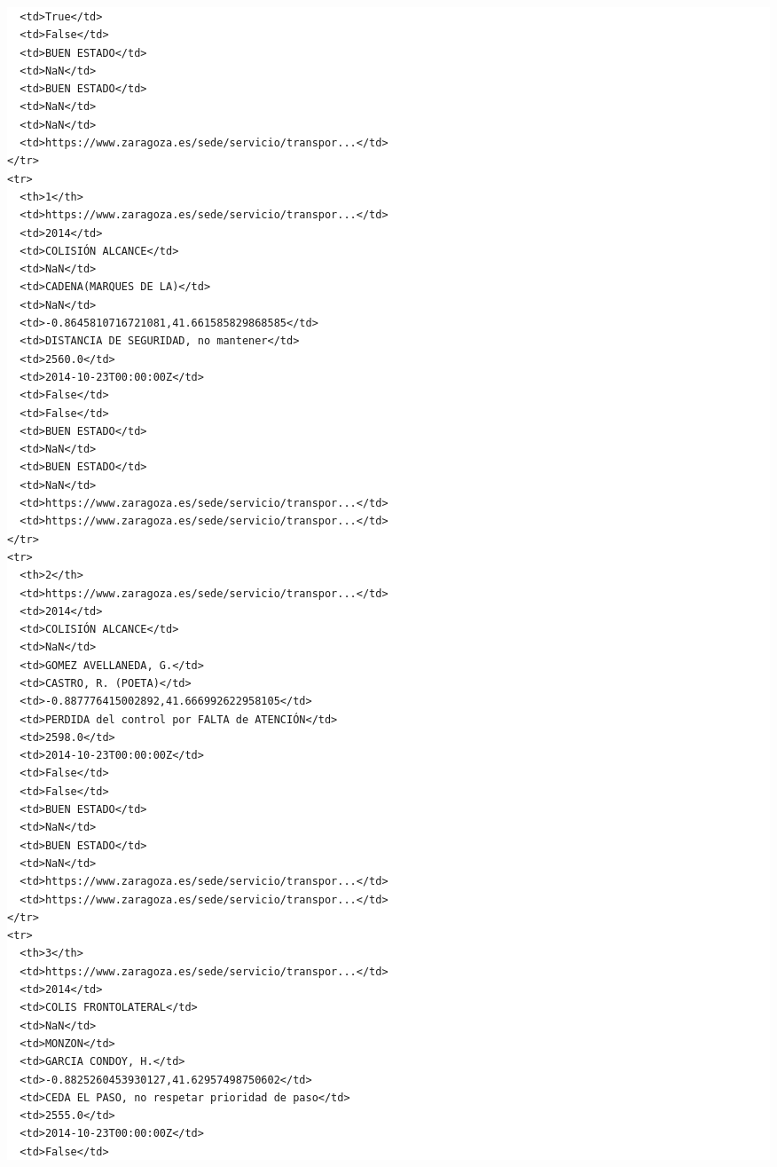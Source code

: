       <td>True</td>
      <td>False</td>
      <td>BUEN ESTADO</td>
      <td>NaN</td>
      <td>BUEN ESTADO</td>
      <td>NaN</td>
      <td>NaN</td>
      <td>https://www.zaragoza.es/sede/servicio/transpor...</td>
    </tr>
    <tr>
      <th>1</th>
      <td>https://www.zaragoza.es/sede/servicio/transpor...</td>
      <td>2014</td>
      <td>COLISIÓN ALCANCE</td>
      <td>NaN</td>
      <td>CADENA(MARQUES DE LA)</td>
      <td>NaN</td>
      <td>-0.8645810716721081,41.661585829868585</td>
      <td>DISTANCIA DE SEGURIDAD, no mantener</td>
      <td>2560.0</td>
      <td>2014-10-23T00:00:00Z</td>
      <td>False</td>
      <td>False</td>
      <td>BUEN ESTADO</td>
      <td>NaN</td>
      <td>BUEN ESTADO</td>
      <td>NaN</td>
      <td>https://www.zaragoza.es/sede/servicio/transpor...</td>
      <td>https://www.zaragoza.es/sede/servicio/transpor...</td>
    </tr>
    <tr>
      <th>2</th>
      <td>https://www.zaragoza.es/sede/servicio/transpor...</td>
      <td>2014</td>
      <td>COLISIÓN ALCANCE</td>
      <td>NaN</td>
      <td>GOMEZ AVELLANEDA, G.</td>
      <td>CASTRO, R. (POETA)</td>
      <td>-0.887776415002892,41.666992622958105</td>
      <td>PERDIDA del control por FALTA de ATENCIÓN</td>
      <td>2598.0</td>
      <td>2014-10-23T00:00:00Z</td>
      <td>False</td>
      <td>False</td>
      <td>BUEN ESTADO</td>
      <td>NaN</td>
      <td>BUEN ESTADO</td>
      <td>NaN</td>
      <td>https://www.zaragoza.es/sede/servicio/transpor...</td>
      <td>https://www.zaragoza.es/sede/servicio/transpor...</td>
    </tr>
    <tr>
      <th>3</th>
      <td>https://www.zaragoza.es/sede/servicio/transpor...</td>
      <td>2014</td>
      <td>COLIS FRONTOLATERAL</td>
      <td>NaN</td>
      <td>MONZON</td>
      <td>GARCIA CONDOY, H.</td>
      <td>-0.8825260453930127,41.62957498750602</td>
      <td>CEDA EL PASO, no respetar prioridad de paso</td>
      <td>2555.0</td>
      <td>2014-10-23T00:00:00Z</td>
      <td>False</td>